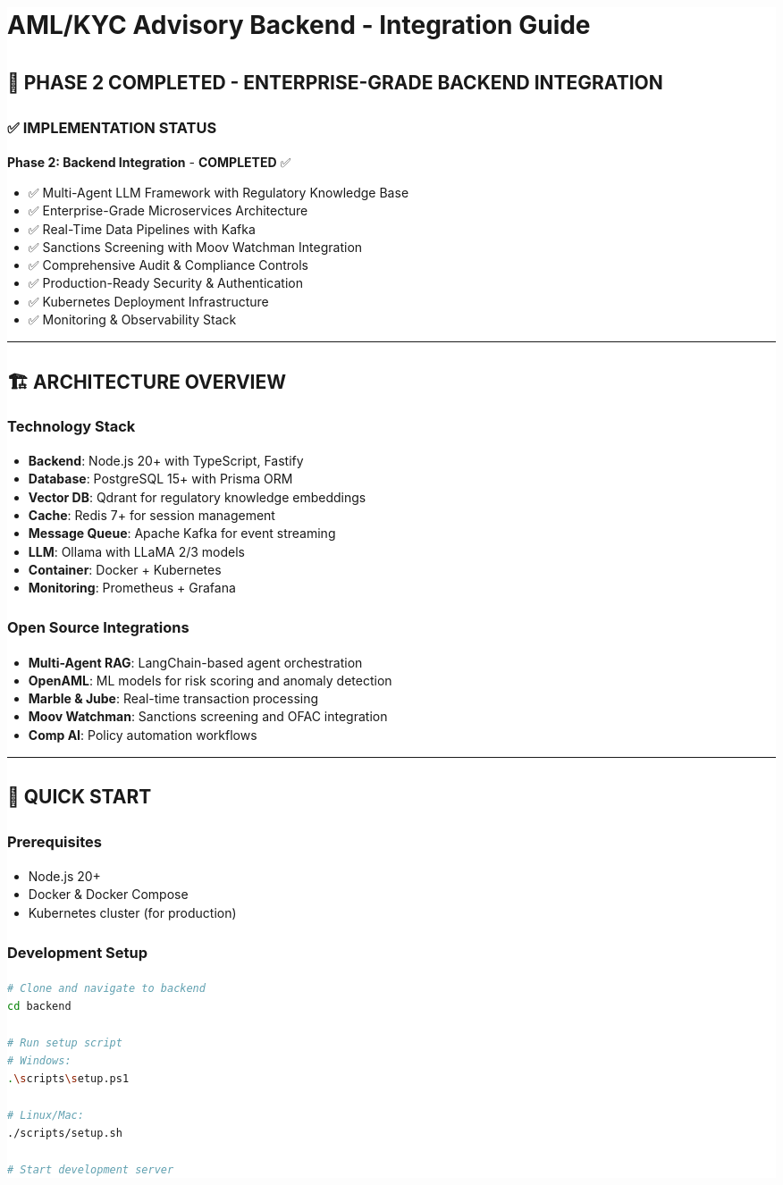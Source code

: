 # AML/KYC Advisory Backend - Integration Guide

## 🎯 **PHASE 2 COMPLETED - ENTERPRISE-GRADE BACKEND INTEGRATION**

### **✅ IMPLEMENTATION STATUS**

**Phase 2: Backend Integration** - **COMPLETED** ✅
- ✅ Multi-Agent LLM Framework with Regulatory Knowledge Base
- ✅ Enterprise-Grade Microservices Architecture
- ✅ Real-Time Data Pipelines with Kafka
- ✅ Sanctions Screening with Moov Watchman Integration
- ✅ Comprehensive Audit & Compliance Controls
- ✅ Production-Ready Security & Authentication
- ✅ Kubernetes Deployment Infrastructure
- ✅ Monitoring & Observability Stack

---

## 🏗️ **ARCHITECTURE OVERVIEW**

### **Technology Stack**
- **Backend**: Node.js 20+ with TypeScript, Fastify
- **Database**: PostgreSQL 15+ with Prisma ORM
- **Vector DB**: Qdrant for regulatory knowledge embeddings
- **Cache**: Redis 7+ for session management
- **Message Queue**: Apache Kafka for event streaming
- **LLM**: Ollama with LLaMA 2/3 models
- **Container**: Docker + Kubernetes
- **Monitoring**: Prometheus + Grafana

### **Open Source Integrations**
- **Multi-Agent RAG**: LangChain-based agent orchestration
- **OpenAML**: ML models for risk scoring and anomaly detection
- **Marble & Jube**: Real-time transaction processing
- **Moov Watchman**: Sanctions screening and OFAC integration
- **Comp AI**: Policy automation workflows

---

## 🚀 **QUICK START**

### **Prerequisites**
- Node.js 20+
- Docker & Docker Compose
- Kubernetes cluster (for production)

### **Development Setup**
```bash
# Clone and navigate to backend
cd backend

# Run setup script
# Windows:
.\scripts\setup.ps1

# Linux/Mac:
./scripts/setup.sh

# Start development server
```
